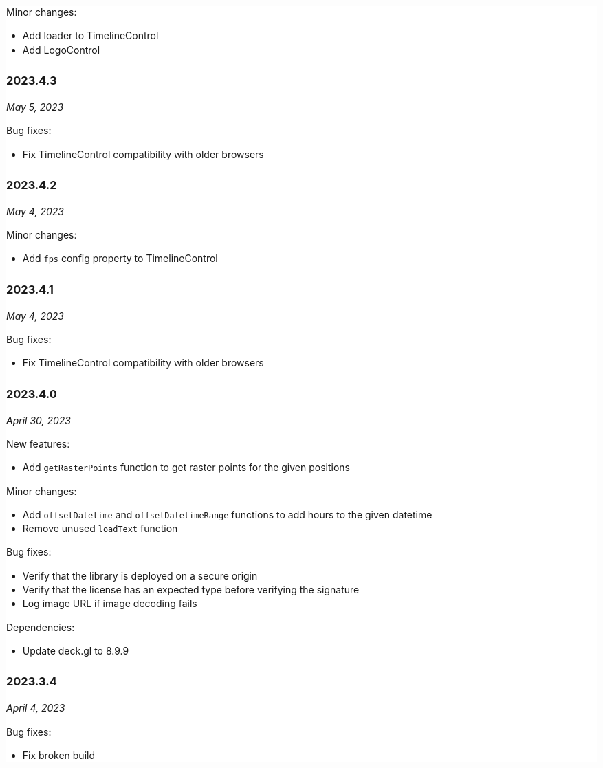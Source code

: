 Minor changes:

* Add loader to TimelineControl
* Add LogoControl

### 2023.4.3

_May 5, 2023_

Bug fixes:

* Fix TimelineControl compatibility with older browsers

### 2023.4.2

_May 4, 2023_

Minor changes:

* Add `fps` config property to TimelineControl

### 2023.4.1

_May 4, 2023_

Bug fixes:

* Fix TimelineControl compatibility with older browsers

### 2023.4.0

_April 30, 2023_

New features:

* Add `getRasterPoints` function to get raster points for the given positions

Minor changes:

* Add `offsetDatetime` and `offsetDatetimeRange` functions to add hours to the given datetime
* Remove unused `loadText` function

Bug fixes:

* Verify that the library is deployed on a secure origin
* Verify that the license has an expected type before verifying the signature
* Log image URL if image decoding fails

Dependencies:

* Update deck.gl to 8.9.9

### 2023.3.4

_April 4, 2023_

Bug fixes:

* Fix broken build

